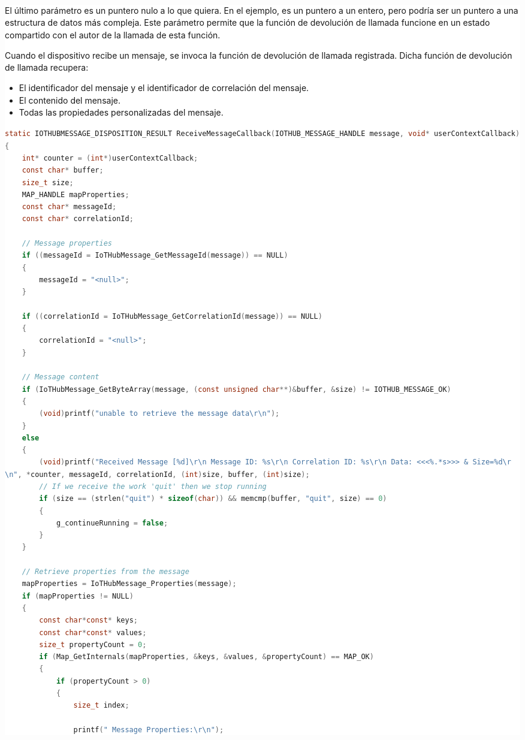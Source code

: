 El último parámetro es un puntero nulo a lo que quiera. En el ejemplo, es un puntero a un entero, pero podría ser un puntero a una estructura de datos más compleja. Este parámetro permite que la función de devolución de llamada funcione en un estado compartido con el autor de la llamada de esta función.

Cuando el dispositivo recibe un mensaje, se invoca la función de devolución de llamada registrada. Dicha función de devolución de llamada recupera:

* El identificador del mensaje y el identificador de correlación del mensaje.
* El contenido del mensaje.
* Todas las propiedades personalizadas del mensaje.

```c
static IOTHUBMESSAGE_DISPOSITION_RESULT ReceiveMessageCallback(IOTHUB_MESSAGE_HANDLE message, void* userContextCallback)
{
    int* counter = (int*)userContextCallback;
    const char* buffer;
    size_t size;
    MAP_HANDLE mapProperties;
    const char* messageId;
    const char* correlationId;

    // Message properties
    if ((messageId = IoTHubMessage_GetMessageId(message)) == NULL)
    {
        messageId = "<null>";
    }

    if ((correlationId = IoTHubMessage_GetCorrelationId(message)) == NULL)
    {
        correlationId = "<null>";
    }

    // Message content
    if (IoTHubMessage_GetByteArray(message, (const unsigned char**)&buffer, &size) != IOTHUB_MESSAGE_OK)
    {
        (void)printf("unable to retrieve the message data\r\n");
    }
    else
    {
        (void)printf("Received Message [%d]\r\n Message ID: %s\r\n Correlation ID: %s\r\n Data: <<<%.*s>>> & Size=%d\r\n", *counter, messageId, correlationId, (int)size, buffer, (int)size);
        // If we receive the work 'quit' then we stop running
        if (size == (strlen("quit") * sizeof(char)) && memcmp(buffer, "quit", size) == 0)
        {
            g_continueRunning = false;
        }
    }

    // Retrieve properties from the message
    mapProperties = IoTHubMessage_Properties(message);
    if (mapProperties != NULL)
    {
        const char*const* keys;
        const char*const* values;
        size_t propertyCount = 0;
        if (Map_GetInternals(mapProperties, &keys, &values, &propertyCount) == MAP_OK)
        {
            if (propertyCount > 0)
            {
                size_t index;

                printf(" Message Properties:\r\n");
```